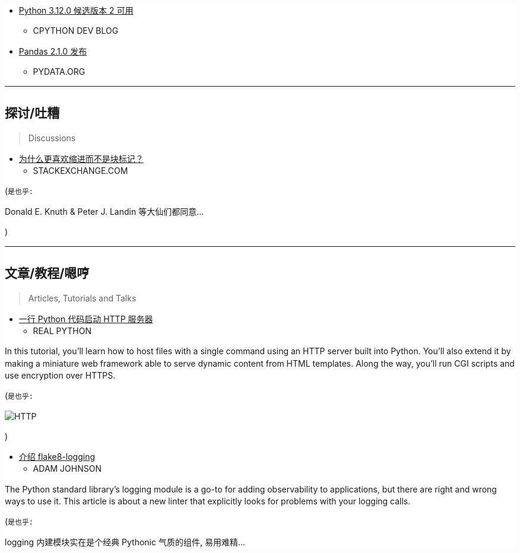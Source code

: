 - [Python 3.12.0 候选版本 2 可用](https://pycoders.com/link/11410/web)
    + CPYTHON DEV BLOG

- [Pandas 2.1.0 发布](https://pycoders.com/link/11414/web)
    + PYDATA.ORG







-----------------------------------------
## 探讨/吐糟
> Discussions


- [为什么更喜欢缩进而不是块标记？](https://pycoders.com/link/11419/web)
    + STACKEXCHANGE.COM

(`是也乎:`

Donald E. Knuth & Peter J. Landin 等大仙们都同意...

)



-----------------------------------------
## 文章/教程/嗯哼 
> Articles, Tutorials and Talks



- [一行 Python 代码启动 HTTP 服务器](https://pycoders.com/link/11430/web)
    + REAL PYTHON

In this tutorial, you’ll learn how to host files with a single command using an HTTP server built into Python. You’ll also extend it by making a miniature web framework able to serve dynamic content from HTML templates. Along the way, you’ll run CGI scripts and use encryption over HTTPS.

(`是也乎:`

![HTTP](https://ipic.zoomquiet.top/2023-09-13-zshot%202023-09-13%2016.17.35.jpg)

)


- [介绍 flake8-logging](https://pycoders.com/link/11409/web)
    + ADAM JOHNSON

The Python standard library’s logging module is a go-to for adding observability to applications, but there are right and wrong ways to use it. This article is about a new linter that explicitly looks for problems with your logging calls.

(`是也乎:`


logging 内建模块实在是个经典 Pythonic 气质的组件,
易用难精...
